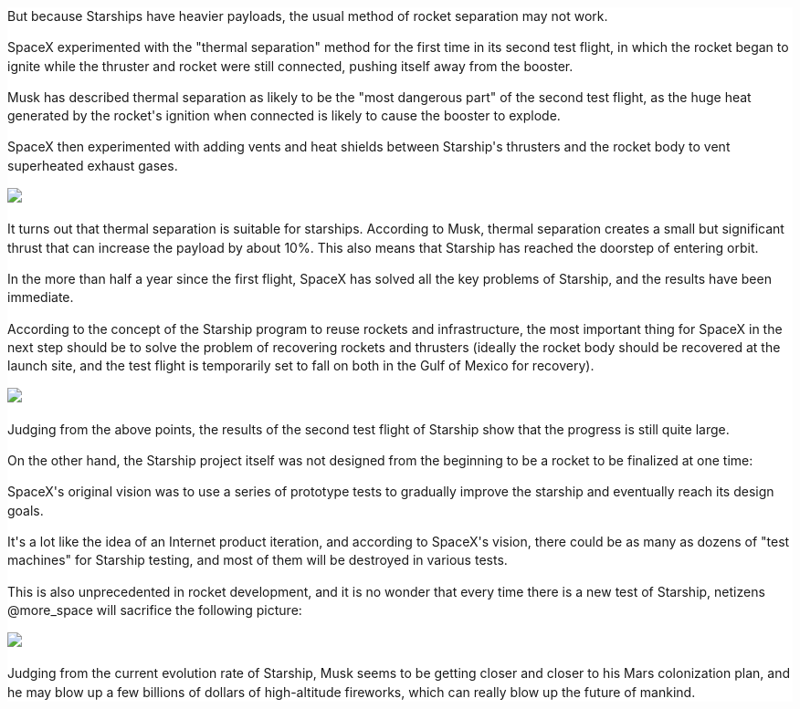 But because Starships have heavier payloads, the usual method of rocket separation may not work.

SpaceX experimented with the "thermal separation" method for the first time in its second test flight, in which the rocket began to ignite while the thruster and rocket were still connected, pushing itself away from the booster.

Musk has described thermal separation as likely to be the "most dangerous part" of the second test flight, as the huge heat generated by the rocket's ignition when connected is likely to cause the booster to explode.

SpaceX then experimented with adding vents and heat shields between Starship's thrusters and the rocket body to vent superheated exhaust gases.

![](https://cdn.jsdelivr.net/gh/Mu1sezz/Picture@img/img/20231123194434.png)

It turns out that thermal separation is suitable for starships. According to Musk, thermal separation creates a small but significant thrust that can increase the payload by about 10%. This also means that Starship has reached the doorstep of entering orbit.

In the more than half a year since the first flight, SpaceX has solved all the key problems of Starship, and the results have been immediate.

According to the concept of the Starship program to reuse rockets and infrastructure, the most important thing for SpaceX in the next step should be to solve the problem of recovering rockets and thrusters (ideally the rocket body should be recovered at the launch site, and the test flight is temporarily set to fall on both in the Gulf of Mexico for recovery).

![](https://cdn.jsdelivr.net/gh/Mu1sezz/Picture@img/img/132921392950.gif)

Judging from the above points, the results of the second test flight of Starship show that the progress is still quite large.

On the other hand, the Starship project itself was not designed from the beginning to be a rocket to be finalized at one time:

SpaceX's original vision was to use a series of prototype tests to gradually improve the starship and eventually reach its design goals.

It's a lot like the idea of an Internet product iteration, and according to SpaceX's vision, there could be as many as dozens of "test machines" for Starship testing, and most of them will be destroyed in various tests.

This is also unprecedented in rocket development, and it is no wonder that every time there is a new test of Starship, netizens @more_space will sacrifice the following picture:

![](https://cdn.jsdelivr.net/gh/Mu1sezz/Picture@img/img/20231123194449.png)

Judging from the current evolution rate of Starship, Musk seems to be getting closer and closer to his Mars colonization plan, and he may blow up a few billions of dollars of high-altitude fireworks, which can really blow up the future of mankind.
